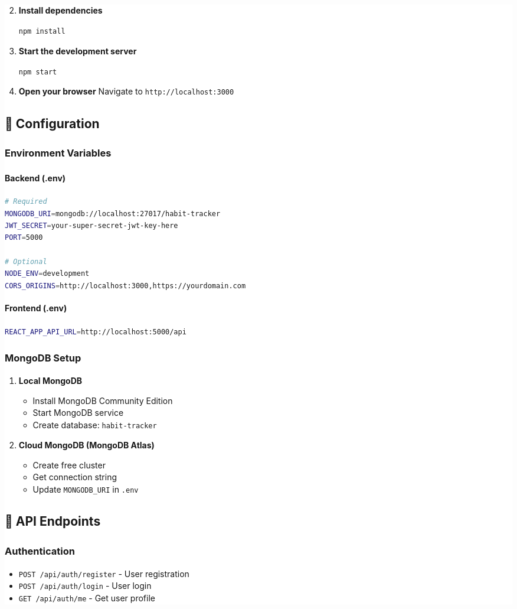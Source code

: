 2. **Install dependencies**
   ```bash
   npm install
   ```

3. **Start the development server**
   ```bash
   npm start
   ```

4. **Open your browser**
   Navigate to `http://localhost:3000`

## 🔧 Configuration

### Environment Variables

#### Backend (.env)
```bash
# Required
MONGODB_URI=mongodb://localhost:27017/habit-tracker
JWT_SECRET=your-super-secret-jwt-key-here
PORT=5000

# Optional
NODE_ENV=development
CORS_ORIGINS=http://localhost:3000,https://yourdomain.com
```

#### Frontend (.env)
```bash
REACT_APP_API_URL=http://localhost:5000/api
```

### MongoDB Setup
1. **Local MongoDB**
   - Install MongoDB Community Edition
   - Start MongoDB service
   - Create database: `habit-tracker`

2. **Cloud MongoDB (MongoDB Atlas)**
   - Create free cluster
   - Get connection string
   - Update `MONGODB_URI` in `.env`

## 📱 API Endpoints

### Authentication
- `POST /api/auth/register` - User registration
- `POST /api/auth/login` - User login
- `GET /api/auth/me` - Get user profile
